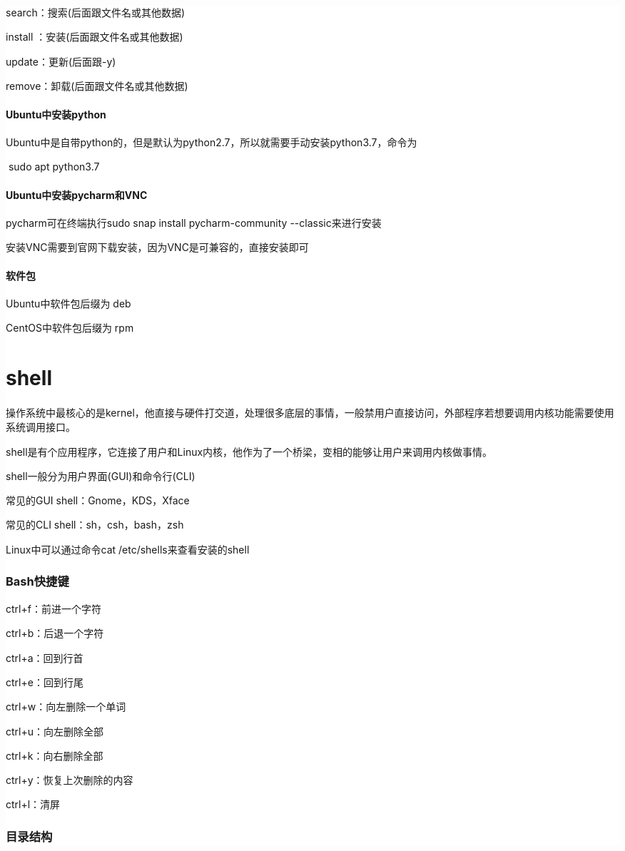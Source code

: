 search：搜索(后面跟文件名或其他数据)

install  ：安装(后面跟文件名或其他数据)

update：更新(后面跟-y)

remove：卸载(后面跟文件名或其他数据)

#### Ubuntu中安装python

Ubuntu中是自带python的，但是默认为python2.7，所以就需要手动安装python3.7，命令为

​			sudo apt python3.7

#### Ubuntu中安装pycharm和VNC

pycharm可在终端执行sudo snap install pycharm-community --classic来进行安装

安装VNC需要到官网下载安装，因为VNC是可兼容的，直接安装即可

#### 软件包

Ubuntu中软件包后缀为 deb

CentOS中软件包后缀为 rpm

# shell

操作系统中最核心的是kernel，他直接与硬件打交道，处理很多底层的事情，一般禁用户直接访问，外部程序若想要调用内核功能需要使用系统调用接口。

shell是有个应用程序，它连接了用户和Linux内核，他作为了一个桥梁，变相的能够让用户来调用内核做事情。

shell一般分为用户界面(GUI)和命令行(CLI)

常见的GUI shell：Gnome，KDS，Xface

常见的CLI shell：sh，csh，bash，zsh

Linux中可以通过命令cat /etc/shells来查看安装的shell

### Bash快捷键

ctrl+f：前进一个字符

ctrl+b：后退一个字符

ctrl+a：回到行首

ctrl+e：回到行尾

ctrl+w：向左删除一个单词

ctrl+u：向左删除全部

ctrl+k：向右删除全部

ctrl+y：恢复上次删除的内容

ctrl+l：清屏

### 目录结构
